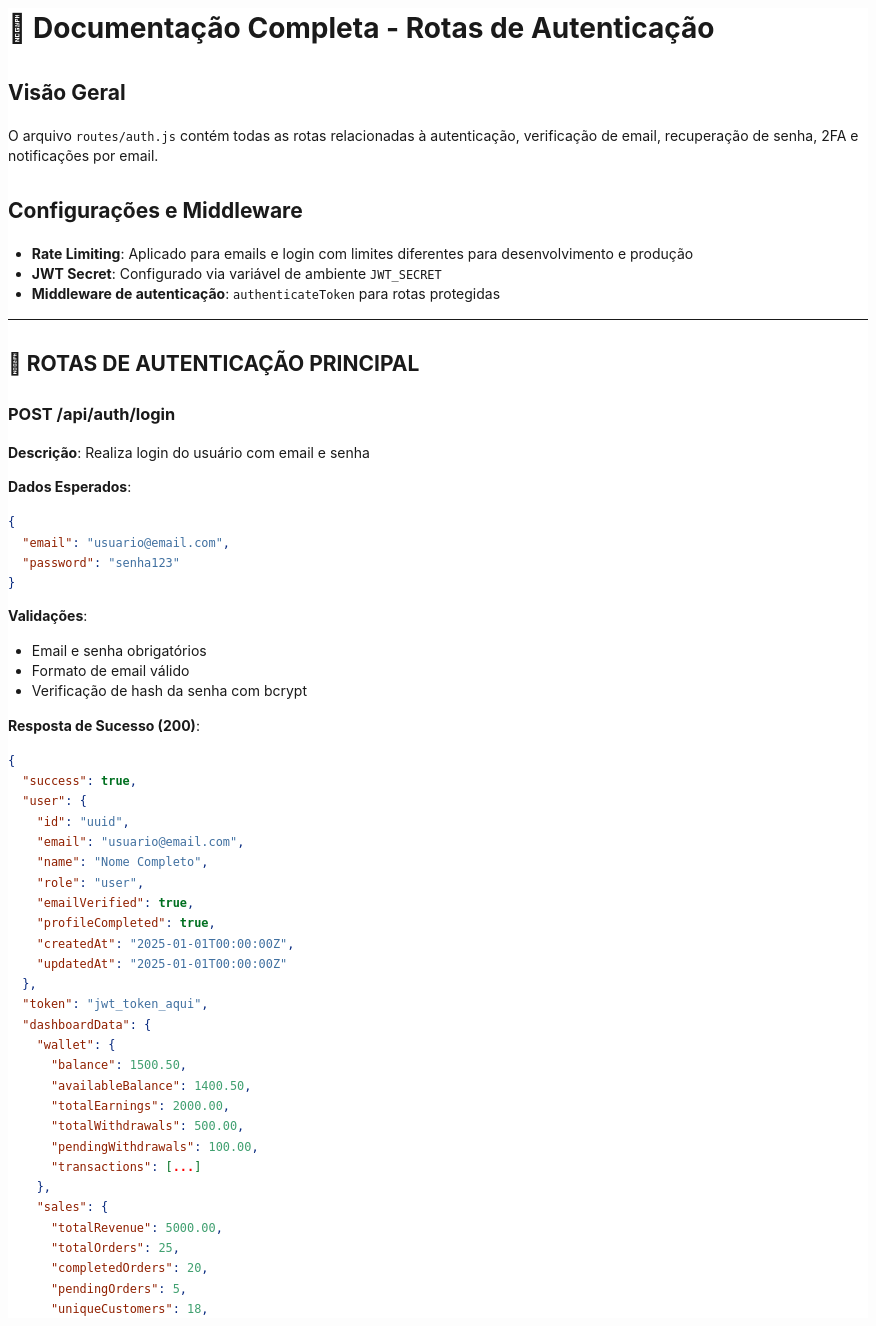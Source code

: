 # 🔐 Documentação Completa - Rotas de Autenticação

## Visão Geral
O arquivo `routes/auth.js` contém todas as rotas relacionadas à autenticação, verificação de email, recuperação de senha, 2FA e notificações por email.

## Configurações e Middleware
- **Rate Limiting**: Aplicado para emails e login com limites diferentes para desenvolvimento e produção
- **JWT Secret**: Configurado via variável de ambiente `JWT_SECRET`
- **Middleware de autenticação**: `authenticateToken` para rotas protegidas

---

## 🔐 ROTAS DE AUTENTICAÇÃO PRINCIPAL

### POST /api/auth/login
**Descrição**: Realiza login do usuário com email e senha

**Dados Esperados**:
```json
{
  "email": "usuario@email.com",
  "password": "senha123"
}
```

**Validações**:
- Email e senha obrigatórios
- Formato de email válido
- Verificação de hash da senha com bcrypt

**Resposta de Sucesso (200)**:
```json
{
  "success": true,
  "user": {
    "id": "uuid",
    "email": "usuario@email.com",
    "name": "Nome Completo",
    "role": "user",
    "emailVerified": true,
    "profileCompleted": true,
    "createdAt": "2025-01-01T00:00:00Z",
    "updatedAt": "2025-01-01T00:00:00Z"
  },
  "token": "jwt_token_aqui",
  "dashboardData": {
    "wallet": {
      "balance": 1500.50,
      "availableBalance": 1400.50,
      "totalEarnings": 2000.00,
      "totalWithdrawals": 500.00,
      "pendingWithdrawals": 100.00,
      "transactions": [...]
    },
    "sales": {
      "totalRevenue": 5000.00,
      "totalOrders": 25,
      "completedOrders": 20,
      "pendingOrders": 5,
      "uniqueCustomers": 18,
```